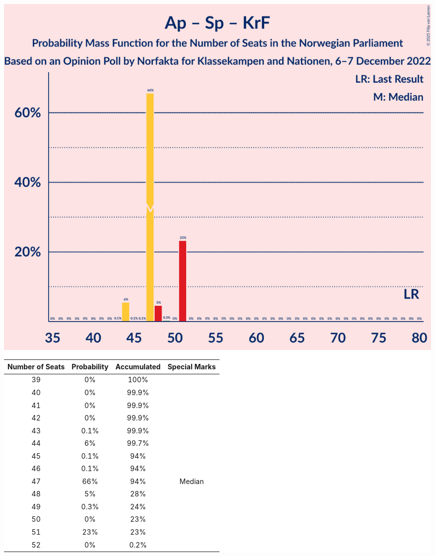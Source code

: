 ![Graph with seats probability mass function not yet produced](2022-12-07-Norfakta-coalitions-seats-pmf-ap–sp–krf.png "Seats Probability Mass Function")

| Number of Seats | Probability | Accumulated | Special Marks |
|:---------------:|:-----------:|:-----------:|:-------------:|
| 39 | 0% | 100% |  |
| 40 | 0% | 99.9% |  |
| 41 | 0% | 99.9% |  |
| 42 | 0% | 99.9% |  |
| 43 | 0.1% | 99.9% |  |
| 44 | 6% | 99.7% |  |
| 45 | 0.1% | 94% |  |
| 46 | 0.1% | 94% |  |
| 47 | 66% | 94% | Median |
| 48 | 5% | 28% |  |
| 49 | 0.3% | 24% |  |
| 50 | 0% | 23% |  |
| 51 | 23% | 23% |  |
| 52 | 0% | 0.2% |  |